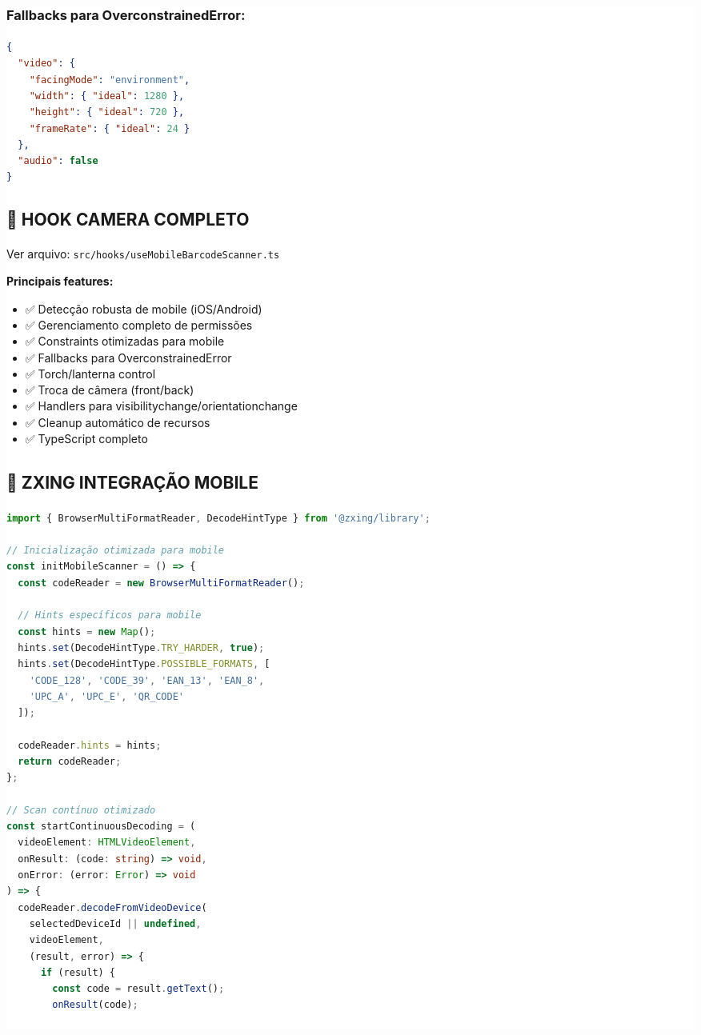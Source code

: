 ### Fallbacks para OverconstrainedError:
```json
{
  "video": {
    "facingMode": "environment",
    "width": { "ideal": 1280 },
    "height": { "ideal": 720 },
    "frameRate": { "ideal": 24 }
  },
  "audio": false
}
```

## 🚀 HOOK CAMERA COMPLETO

Ver arquivo: `src/hooks/useMobileBarcodeScanner.ts`

**Principais features:**
- ✅ Detecção robusta de mobile (iOS/Android)
- ✅ Gerenciamento completo de permissões
- ✅ Constraints otimizadas para mobile
- ✅ Fallbacks para OverconstrainedError  
- ✅ Torch/lanterna control
- ✅ Troca de câmera (front/back)
- ✅ Handlers para visibilitychange/orientationchange
- ✅ Cleanup automático de recursos
- ✅ TypeScript completo

## 🔧 ZXING INTEGRAÇÃO MOBILE

```typescript
import { BrowserMultiFormatReader, DecodeHintType } from '@zxing/library';

// Inicialização otimizada para mobile
const initMobileScanner = () => {
  const codeReader = new BrowserMultiFormatReader();
  
  // Hints específicos para mobile
  const hints = new Map();
  hints.set(DecodeHintType.TRY_HARDER, true);
  hints.set(DecodeHintType.POSSIBLE_FORMATS, [
    'CODE_128', 'CODE_39', 'EAN_13', 'EAN_8', 
    'UPC_A', 'UPC_E', 'QR_CODE'
  ]);
  
  codeReader.hints = hints;
  return codeReader;
};

// Scan contínuo otimizado
const startContinuousDecoding = (
  videoElement: HTMLVideoElement,
  onResult: (code: string) => void,
  onError: (error: Error) => void
) => {
  codeReader.decodeFromVideoDevice(
    selectedDeviceId || undefined,
    videoElement,
    (result, error) => {
      if (result) {
        const code = result.getText();
        onResult(code);
        
```